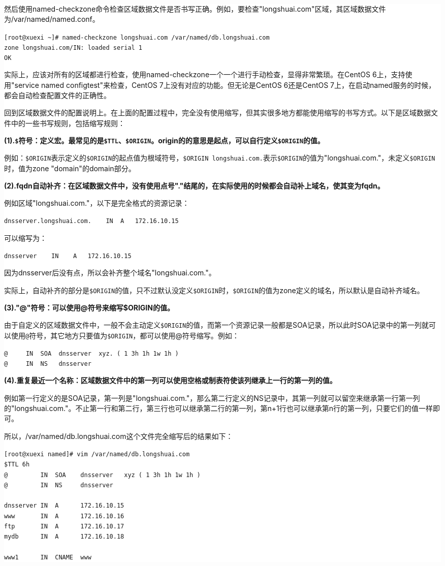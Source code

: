 然后使用named-checkzone命令检查区域数据文件是否书写正确。例如，要检查"longshuai.com"区域，其区域数据文件为/var/named/named.conf。

```
[root@xuexi ~]# named-checkzone longshuai.com /var/named/db.longshuai.com
zone longshuai.com/IN: loaded serial 1
OK
```

实际上，应该对所有的区域都进行检查，使用named-checkzone一个一个进行手动检查，显得非常繁琐。在CentOS 6上，支持使用"service named configtest"来检查，CentOS 7上没有对应的功能。但无论是CentOS 6还是CentOS 7上，在启动named服务的时候，都会自动检查配置文件的正确性。

回到区域数据文件的配置说明上。在上面的配置过程中，完全没有使用缩写，但其实很多地方都能使用缩写的书写方式。以下是区域数据文件中的一些书写规则，包括缩写规则：

**(1).`$`符号：定义宏。最常见的是`$TTL`、`$ORIGIN`。origin的的意思是起点，可以自行定义`$ORIGIN`的值。**

例如：`$ORIGIN`表示定义的`$ORIGIN`的起点值为根域符号，`$ORIGIN longshuai.com.`表示`$ORIGIN`的值为"longshuai.com."，未定义`$ORIGIN`时，值为zone "domain"的domain部分。

**(2).fqdn自动补齐：在区域数据文件中，没有使用点号"."结尾的，在实际使用的时候都会自动补上域名，使其变为fqdn。**

例如区域"longshuai.com."，以下是完全格式的资源记录：

```
dnsserver.longshuai.com.    IN  A   172.16.10.15
```

可以缩写为：

```
dnsserver    IN    A   172.16.10.15
```

因为dnsserver后没有点，所以会补齐整个域名"longshuai.com."。

实际上，自动补齐的部分是`$ORIGIN`的值，只不过默认没定义`$ORIGIN`时，`$ORIGIN`的值为zone定义的域名，所以默认是自动补齐域名。

**(3)."@"符号：可以使用@符号来缩写$ORIGIN的值。**

由于自定义的区域数据文件中，一般不会主动定义`$ORIGIN`的值，而第一个资源记录一般都是SOA记录，所以此时SOA记录中的第一列就可以使用`@`符号，其它地方只要值为`$ORIGIN`，都可以使用@符号缩写。例如：

```
@     IN  SOA  dnsserver  xyz. ( 1 3h 1h 1w 1h )
@     IN  NS   dnsserver
```

**(4).重复最近一个名称：区域数据文件中的第一列可以使用空格或制表符使该列继承上一行的第一列的值。**

例如第一行定义的是SOA记录，第一列是"longshuai.com."，那么第二行定义的NS记录中，其第一列就可以留空来继承第一行第一列的"longshuai.com."。不止第一行和第二行，第三行也可以继承第二行的第一列，第n+1行也可以继承第n行的第一列，只要它们的值一样即可。

所以，/var/named/db.longshuai.com这个文件完全缩写后的结果如下：

```
[root@xuexi named]# vim /var/named/db.longshuai.com 
$TTL 6h
@         IN  SOA    dnsserver   xyz ( 1 3h 1h 1w 1h )
@         IN  NS     dnsserver
 
dnsserver IN  A      172.16.10.15
www       IN  A      172.16.10.16
ftp       IN  A      172.16.10.17
mydb      IN  A      172.16.10.18
 
www1      IN  CNAME  www
```

